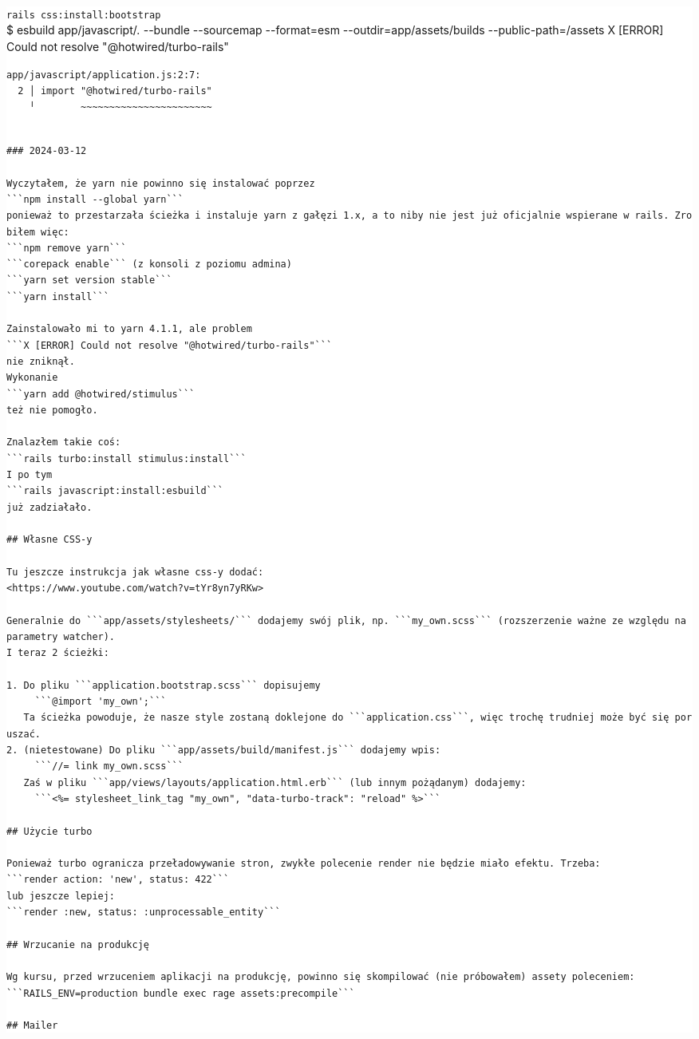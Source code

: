 ```rails css:install:bootstrap```  
$ esbuild app/javascript/*.* --bundle --sourcemap --format=esm --outdir=app/assets/builds --public-path=/assets
X [ERROR] Could not resolve "@hotwired/turbo-rails"

    app/javascript/application.js:2:7:
      2 │ import "@hotwired/turbo-rails"
        ╵        ~~~~~~~~~~~~~~~~~~~~~~~
```

### 2024-03-12

Wyczytałem, że yarn nie powinno się instalować poprzez  
```npm install --global yarn```  
ponieważ to przestarzała ścieżka i instaluje yarn z gałęzi 1.x, a to niby nie jest już oficjalnie wspierane w rails. Zrobiłem więc:  
```npm remove yarn```  
```corepack enable``` (z konsoli z poziomu admina)  
```yarn set version stable```  
```yarn install```

Zainstalowało mi to yarn 4.1.1, ale problem  
```X [ERROR] Could not resolve "@hotwired/turbo-rails"```  
nie zniknął.  
Wykonanie  
```yarn add @hotwired/stimulus```  
też nie pomogło.

Znalazłem takie coś:  
```rails turbo:install stimulus:install```  
I po tym  
```rails javascript:install:esbuild```  
już zadziałało.

## Własne CSS-y

Tu jeszcze instrukcja jak własne css-y dodać:
<https://www.youtube.com/watch?v=tYr8yn7yRKw>

Generalnie do ```app/assets/stylesheets/``` dodajemy swój plik, np. ```my_own.scss``` (rozszerzenie ważne ze względu na parametry watcher).  
I teraz 2 ścieżki:

1. Do pliku ```application.bootstrap.scss``` dopisujemy  
     ```@import 'my_own';```  
   Ta ścieżka powoduje, że nasze style zostaną doklejone do ```application.css```, więc trochę trudniej może być się poruszać.
2. (nietestowane) Do pliku ```app/assets/build/manifest.js``` dodajemy wpis:  
     ```//= link my_own.scss```  
   Zaś w pliku ```app/views/layouts/application.html.erb``` (lub innym pożądanym) dodajemy:  
     ```<%= stylesheet_link_tag "my_own", "data-turbo-track": "reload" %>```

## Użycie turbo

Ponieważ turbo ogranicza przeładowywanie stron, zwykłe polecenie render nie będzie miało efektu. Trzeba:  
```render action: 'new', status: 422```  
lub jeszcze lepiej:  
```render :new, status: :unprocessable_entity```

## Wrzucanie na produkcję

Wg kursu, przed wrzuceniem aplikacji na produkcję, powinno się skompilować (nie próbowałem) assety poleceniem:  
```RAILS_ENV=production bundle exec rage assets:precompile```

## Mailer
```